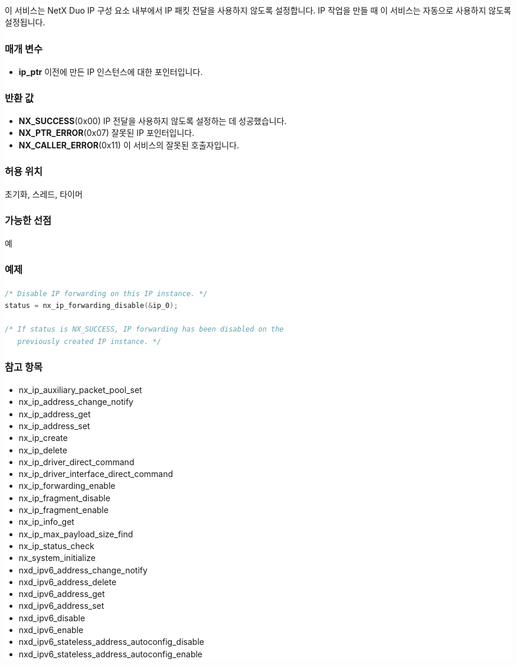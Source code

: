이 서비스는 NetX Duo IP 구성 요소 내부에서 IP 패킷 전달을 사용하지 않도록 설정합니다. IP 작업을 만들 때 이 서비스는 자동으로 사용하지 않도록 설정됩니다.

### <a name="parameters"></a>매개 변수

- **ip_ptr** 이전에 만든 IP 인스턴스에 대한 포인터입니다.

### <a name="return-values"></a>반환 값 

- **NX_SUCCESS**(0x00) IP 전달을 사용하지 않도록 설정하는 데 성공했습니다.
- **NX_PTR_ERROR**(0x07) 잘못된 IP 포인터입니다.
- **NX_CALLER_ERROR**(0x11) 이 서비스의 잘못된 호출자입니다.

### <a name="allowed-from"></a>허용 위치

초기화, 스레드, 타이머

### <a name="preemption-possible"></a>가능한 선점  

예

### <a name="example"></a>예제

```c
/* Disable IP forwarding on this IP instance. */
status = nx_ip_forwarding_disable(&ip_0);

/* If status is NX_SUCCESS, IP forwarding has been disabled on the
   previously created IP instance. */
```
### <a name="see-also"></a>참고 항목  

- nx_ip_auxiliary_packet_pool_set
- nx_ip_address_change_notify
- nx_ip_address_get
- nx_ip_address_set
- nx_ip_create
- nx_ip_delete
- nx_ip_driver_direct_command
- nx_ip_driver_interface_direct_command
- nx_ip_forwarding_enable
- nx_ip_fragment_disable
- nx_ip_fragment_enable
- nx_ip_info_get
- nx_ip_max_payload_size_find
- nx_ip_status_check
- nx_system_initialize
- nxd_ipv6_address_change_notify
- nxd_ipv6_address_delete
- nxd_ipv6_address_get
- nxd_ipv6_address_set
- nxd_ipv6_disable
- nxd_ipv6_enable
- nxd_ipv6_stateless_address_autoconfig_disable
- nxd_ipv6_stateless_address_autoconfig_enable
